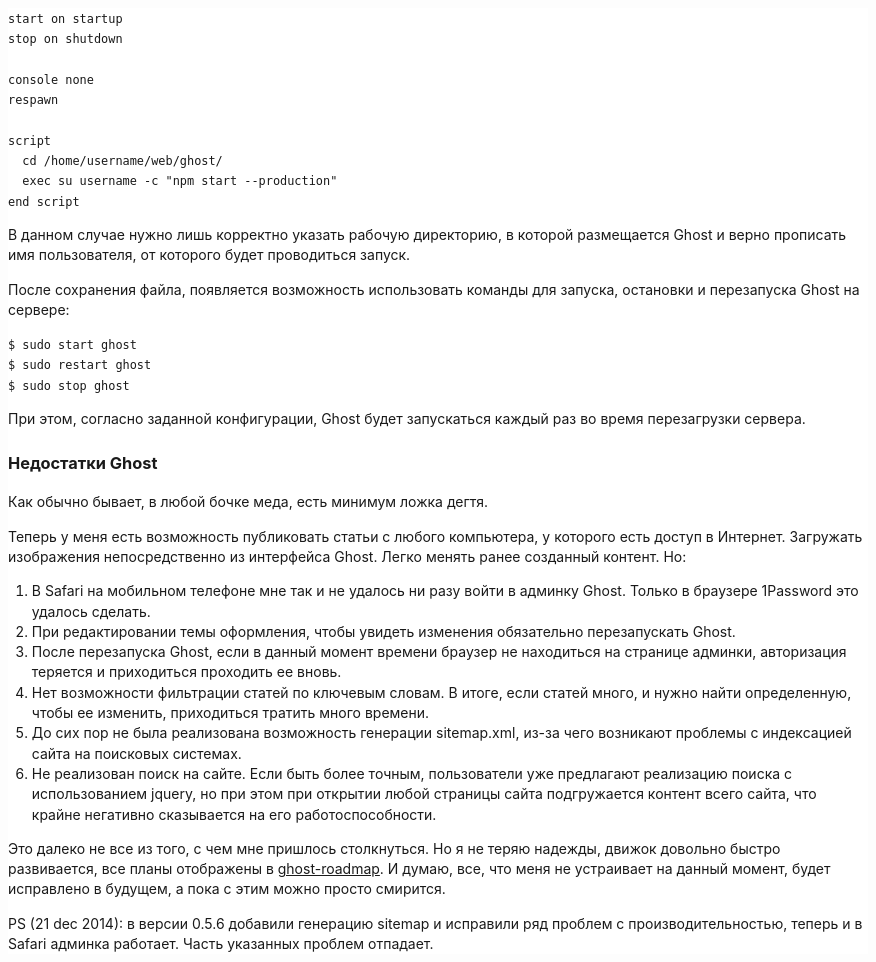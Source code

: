 	start on startup
	stop on shutdown

	console none
	respawn

	script
	  cd /home/username/web/ghost/
	  exec su username -c "npm start --production"
	end script

В данном случае нужно лишь корректно указать рабочую директорию, в которой размещается Ghost и верно прописать имя пользователя, от которого будет проводиться запуск.

После сохранения файла, появляется возможность использовать команды для запуска, остановки и перезапуска Ghost на сервере:

	$ sudo start ghost
    $ sudo restart ghost
    $ sudo stop ghost

При этом, согласно заданной конфигурации, Ghost будет запускаться каждый раз во время перезагрузки сервера.

### Недостатки Ghost

Как обычно бывает, в любой бочке меда, есть минимум ложка дегтя.

Теперь у меня есть возможность публиковать статьи с любого компьютера, у которого есть доступ в Интернет. Загружать изображения непосредственно из интерфейса Ghost. Легко менять ранее созданный контент. Но:

1. В Safari на мобильном телефоне мне так и не удалось ни разу войти в админку Ghost. Только в браузере 1Password это удалось сделать.
1. При редактировании темы оформления, чтобы увидеть изменения обязательно перезапускать Ghost.
1. После перезапуска Ghost, если в данный момент времени браузер не находиться на странице админки, авторизация теряется и приходиться проходить ее вновь.
1. Нет возможности фильтрации статей по ключевым словам. В итоге, если статей много, и нужно найти определенную, чтобы ее изменить, приходиться тратить много времени.
1. До сих пор не была реализована возможность генерации sitemap.xml, из-за чего возникают проблемы с индексацией сайта на поисковых системах.
1. Не реализован поиск на сайте. Если быть более точным, пользователи уже предлагают реализацию поиска с использованием jquery, но при этом при открытии любой страницы сайта подгружается контент всего сайта, что крайне негативно сказывается на его работоспособности.

Это далеко не все из того, с чем мне пришлось столкнуться. Но я не теряю надежды, движок довольно быстро развивается, все планы отображены в [ghost-roadmap](https://trello.com/b/EceUgtCL/ghost-roadmap "Ghost Roadmap Trello"). И думаю, все, что меня не устраивает на данный момент, будет исправлено в будущем, а пока с этим можно просто смирится.

PS (21 dec 2014): в версии 0.5.6 добавили генерацию sitemap и исправили ряд проблем с производительностью, теперь и в Safari админка работает. Часть указанных проблем отпадает.
